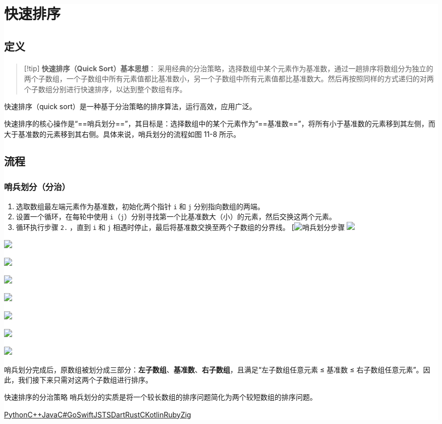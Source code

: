 # 快速排序

## 定义

>[!tip] **快速排序（Quick Sort）基本思想**：
采用经典的分治策略，选择数组中某个元素作为基准数，通过一趟排序将数组分为独立的两个子数组，一个子数组中所有元素值都比基准数小，另一个子数组中所有元素值都比基准数大。然后再按照同样的方式递归的对两个子数组分别进行快速排序，以达到整个数组有序。

快速排序（quick sort）是一种基于分治策略的排序算法，运行高效，应用广泛。

快速排序的核心操作是“==哨兵划分==”，其目标是：选择数组中的某个元素作为“==基准数==”，将所有小于基准数的元素移到其左侧，而大于基准数的元素移到其右侧。具体来说，哨兵划分的流程如图 11-8 所示。

## 流程
### 哨兵划分（分治）
1. 选取数组最左端元素作为基准数，初始化两个指针 `i` 和 `j` 分别指向数组的两端。
2. 设置一个循环，在每轮中使用 `i`（`j`）分别寻找第一个比基准数大（小）的元素，然后交换这两个元素。
3. 循环执行步骤 `2.` ，直到 `i` 和 `j` 相遇时停止，最后将基准数交换至两个子数组的分界线。
[![哨兵划分步骤](https://www.hello-algo.com/chapter_sorting/quick_sort.assets/pivot_division_step1.png)
![](https://www.hello-algo.com/chapter_sorting/quick_sort.assets/pivot_division_step2.png)

![](https://www.hello-algo.com/chapter_sorting/quick_sort.assets/pivot_division_step3.png)

![](https://www.hello-algo.com/chapter_sorting/quick_sort.assets/pivot_division_step4.png)

![](https://www.hello-algo.com/chapter_sorting/quick_sort.assets/pivot_division_step5.png)

![](https://www.hello-algo.com/chapter_sorting/quick_sort.assets/pivot_division_step6.png)

![](https://www.hello-algo.com/chapter_sorting/quick_sort.assets/pivot_division_step7.png)

![](https://www.hello-algo.com/chapter_sorting/quick_sort.assets/pivot_division_step8.png)

![](https://www.hello-algo.com/chapter_sorting/quick_sort.assets/pivot_division_step9.png)

哨兵划分完成后，原数组被划分成三部分：**左子数组**、**基准数**、**右子数组**，且满足“左子数组任意元素 ≤ 基准数 ≤ 右子数组任意元素”。因此，我们接下来只需对这两个子数组进行排序。

快速排序的分治策略
哨兵划分的实质是将一个较长数组的排序问题简化为两个较短数组的排序问题。

[Python](https://www.hello-algo.com/chapter_sorting/quick_sort/#__tabbed_2_1)[C++](https://www.hello-algo.com/chapter_sorting/quick_sort/#__tabbed_2_2)[Java](https://www.hello-algo.com/chapter_sorting/quick_sort/#__tabbed_2_3)[C#](https://www.hello-algo.com/chapter_sorting/quick_sort/#__tabbed_2_4)[Go](https://www.hello-algo.com/chapter_sorting/quick_sort/#__tabbed_2_5)[Swift](https://www.hello-algo.com/chapter_sorting/quick_sort/#__tabbed_2_6)[JS](https://www.hello-algo.com/chapter_sorting/quick_sort/#__tabbed_2_7)[TS](https://www.hello-algo.com/chapter_sorting/quick_sort/#__tabbed_2_8)[Dart](https://www.hello-algo.com/chapter_sorting/quick_sort/#__tabbed_2_9)[Rust](https://www.hello-algo.com/chapter_sorting/quick_sort/#__tabbed_2_10)[C](https://www.hello-algo.com/chapter_sorting/quick_sort/#__tabbed_2_11)[Kotlin](https://www.hello-algo.com/chapter_sorting/quick_sort/#__tabbed_2_12)[Ruby](https://www.hello-algo.com/chapter_sorting/quick_sort/#__tabbed_2_13)[Zig](https://www.hello-algo.com/chapter_sorting/quick_sort/#__tabbed_2_14)
